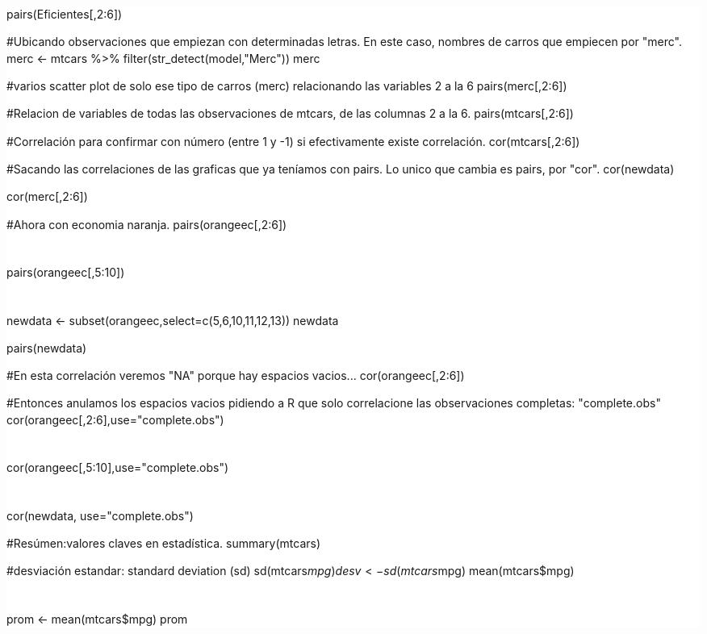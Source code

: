 #
pairs(Eficientes[,2:6])

#Ubicando observaciones que empiezan con determinadas letras. En este caso, nombres de carros que empiecen por "merc".
merc <- mtcars %>%
  filter(str_detect(model,"Merc"))
merc

#varios scatter plot de solo ese tipo de carros (merc) relacionando las variables 2 a la 6
pairs(merc[,2:6])

#Relacion de variables de todas las observaciones de mtcars, de las columnas 2 a la 6.
pairs(mtcars[,2:6])

#Correlación para confirmar con número (entre 1 y -1) si efectivamente existe correlación.
cor(mtcars[,2:6])

#Sacando las correlaciones de las graficas que ya teníamos con pairs. Lo unico que cambia es pairs, por "cor".
cor(newdata)

cor(merc[,2:6])

#Ahora con economia naranja.
pairs(orangeec[,2:6])

#
pairs(orangeec[,5:10])

#
newdata <- subset(orangeec,select=c(5,6,10,11,12,13))
newdata

pairs(newdata)

#En esta correlación veremos "NA" porque hay espacios vacios...
cor(orangeec[,2:6])

#Entonces anulamos los espacios vacios pidiendo a R que solo correlacione las observaciones completas: "complete.obs"
cor(orangeec[,2:6],use="complete.obs")

#
cor(orangeec[,5:10],use="complete.obs")
#
cor(newdata, use="complete.obs")

#Resúmen:valores claves en estadística.
summary(mtcars)

#desviación estandar: standard deviation (sd)
sd(mtcars$mpg)
desv <- sd(mtcars$mpg)
mean(mtcars$mpg)

#
prom <- mean(mtcars$mpg)
prom
